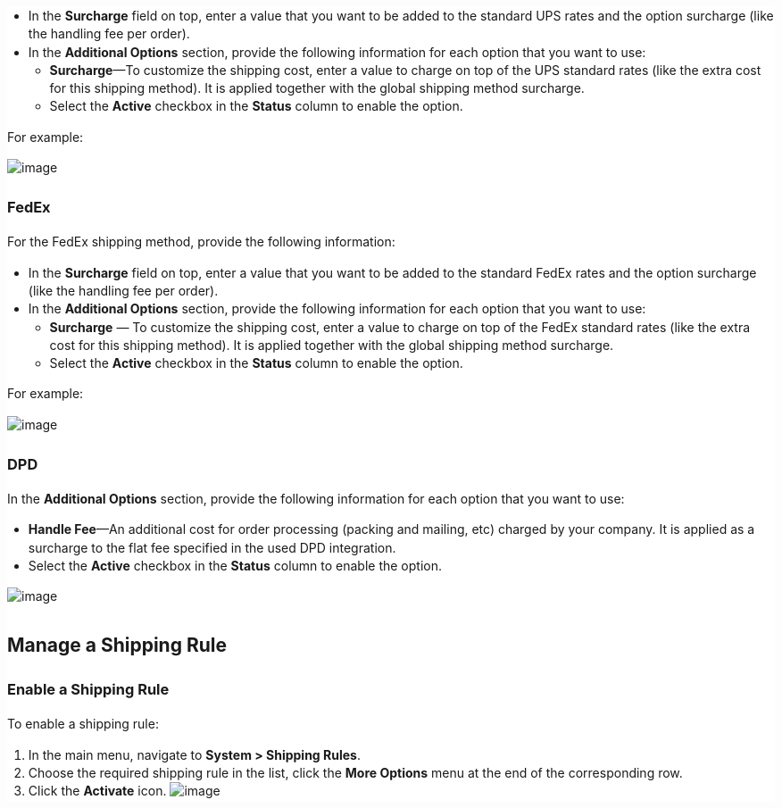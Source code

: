* In the **Surcharge** field on top, enter a value that you want to be added to the standard UPS rates and the option surcharge (like the handling fee per order).
* In the **Additional Options** section, provide the following information for each option that you want to use:
  - **Surcharge**—To customize the shipping cost, enter a value to charge on top of the UPS standard rates (like the extra cost for this shipping method). It is applied together with the global shipping method surcharge.
  - Select the **Active** checkbox in the **Status** column to enable the option.

For example:

![image](user/img/system/shipping_rules/shipping_rule_method_ups.png)

### FedEx

For the FedEx shipping method, provide the following information:

* In the **Surcharge** field on top, enter a value that you want to be added to the standard FedEx rates and the option surcharge (like the handling fee per order).
* In the **Additional Options** section, provide the following information for each option that you want to use:
  - **Surcharge** — To customize the shipping cost, enter a value to charge on top of the FedEx standard rates (like the extra cost for this shipping method). It is applied together with the global shipping method surcharge.
  - Select the **Active** checkbox in the **Status** column to enable the option.

For example:

![image](user/img/system/shipping_rules/fedex_shipping_rule.png)

### DPD

In the **Additional Options** section, provide the following information for each option that you want to use:

- **Handle Fee**—An additional cost for order processing (packing and mailing, etc) charged by your company. It is applied as a surcharge to the flat fee specified in the used DPD integration.
- Select the **Active** checkbox in the **Status** column to enable the option.

![image](user/img/system/shipping_rules/shipping_rule_method_dpd.png)

<a id="doc-shipping-rules-actions-enable"></a>

## Manage a Shipping Rule

### Enable a Shipping Rule

To enable a shipping rule:

1. In the main menu, navigate to **System > Shipping Rules**.
2. Choose the required shipping rule in the list, click the <i class="fa fa-ellipsis-h fa-lg" aria-hidden="true"></i> **More Options** menu at the end of the corresponding row.
3. Click the <i class="fa fa-check fa-lg" aria-hidden="true"></i> **Activate** icon.
   ![image](user/img/system/shipping_rules/shipping_rule_enable.png)
